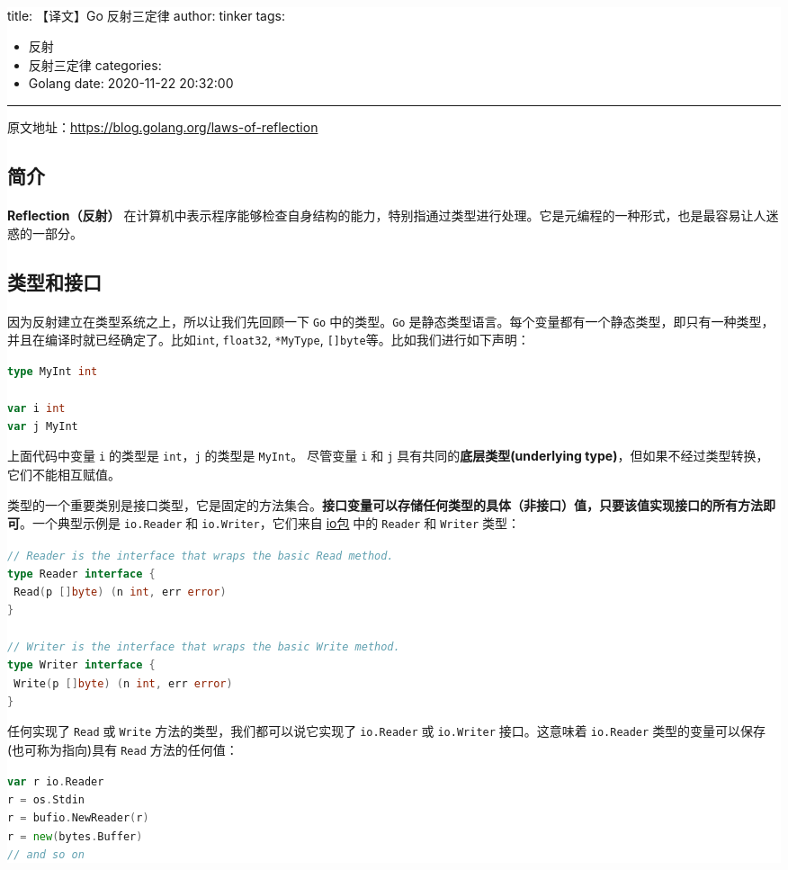 title: 【译文】Go 反射三定律
author: tinker
tags:
  - 反射
  - 反射三定律
categories:
  - Golang
date: 2020-11-22 20:32:00
---
原文地址：https://blog.golang.org/laws-of-reflection

## 简介

**Reflection（反射）** 在计算机中表示程序能够检查自身结构的能力，特别指通过类型进行处理。它是元编程的一种形式，也是最容易让人迷惑的一部分。

## 类型和接口

因为反射建立在类型系统之上，所以让我们先回顾一下 `Go` 中的类型。`Go` 是静态类型语言。每个变量都有一个静态类型，即只有一种类型，并且在编译时就已经确定了。比如`int`, `float32`, `*MyType`, `[]byte`等。比如我们进行如下声明：

```go
type MyInt int

var i int
var j MyInt
```



上面代码中变量 `i` 的类型是 `int`，`j` 的类型是 `MyInt`。 尽管变量 `i` 和 `j` 具有共同的**底层类型(underlying type)**，但如果不经过类型转换，它们不能相互赋值。

类型的一个重要类别是接口类型，它是固定的方法集合。**接口变量可以存储任何类型的具体（非接口）值，只要该值实现接口的所有方法即可**。一个典型示例是 `io.Reader` 和 `io.Writer`，它们来自 [io包](https://golang.org/pkg/io/) 中的 `Reader` 和 `Writer` 类型：

```go
// Reader is the interface that wraps the basic Read method.
type Reader interface {
 Read(p []byte) (n int, err error)
}

// Writer is the interface that wraps the basic Write method.
type Writer interface {
 Write(p []byte) (n int, err error)
}
```

任何实现了 `Read` 或 `Write` 方法的类型，我们都可以说它实现了 `io.Reader` 或 `io.Writer` 接口。这意味着 `io.Reader` 类型的变量可以保存(也可称为指向)具有 `Read` 方法的任何值：

```go
var r io.Reader
r = os.Stdin
r = bufio.NewReader(r)
r = new(bytes.Buffer)
// and so on
```
